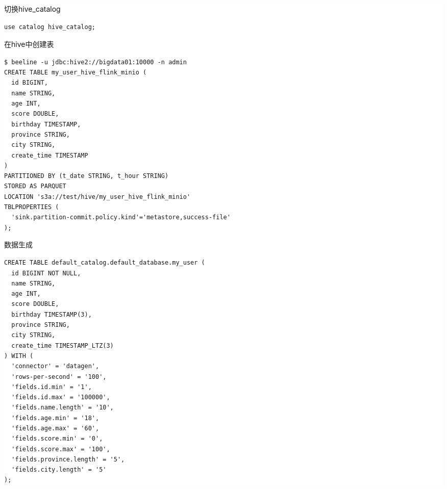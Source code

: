 切换hive_catalog

```
use catalog hive_catalog;
```

在hive中创建表

```
$ beeline -u jdbc:hive2://bigdata01:10000 -n admin
CREATE TABLE my_user_hive_flink_minio (
  id BIGINT,
  name STRING,
  age INT,
  score DOUBLE,
  birthday TIMESTAMP,
  province STRING,
  city STRING,
  create_time TIMESTAMP
)
PARTITIONED BY (t_date STRING, t_hour STRING)
STORED AS PARQUET
LOCATION 's3a://test/hive/my_user_hive_flink_minio'
TBLPROPERTIES (
  'sink.partition-commit.policy.kind'='metastore,success-file'
);
```

数据生成

```
CREATE TABLE default_catalog.default_database.my_user (
  id BIGINT NOT NULL,
  name STRING,
  age INT,
  score DOUBLE,
  birthday TIMESTAMP(3),
  province STRING,
  city STRING,
  create_time TIMESTAMP_LTZ(3)
) WITH (
  'connector' = 'datagen',
  'rows-per-second' = '100',
  'fields.id.min' = '1',
  'fields.id.max' = '100000',
  'fields.name.length' = '10',
  'fields.age.min' = '18',
  'fields.age.max' = '60',
  'fields.score.min' = '0',
  'fields.score.max' = '100',
  'fields.province.length' = '5',
  'fields.city.length' = '5'
);
```
